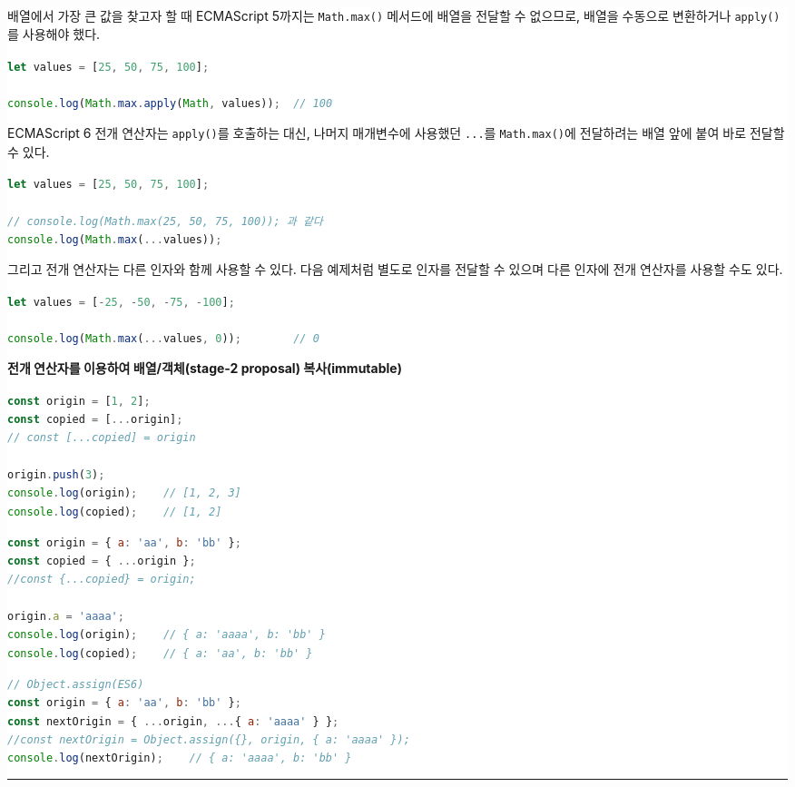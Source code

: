 배열에서 가장 큰 값을 찾고자 할 때 ECMAScript 5까지는 `Math.max()` 메서드에 배열을 전달할 수 없으므로, 배열을 수동으로 변환하거나 `apply()`를 사용해야 했다.

```js
let values = [25, 50, 75, 100];

console.log(Math.max.apply(Math, values));  // 100
```

ECMAScript 6 전개 연산자는 `apply()`를 호출하는 대신, 나머지 매개변수에 사용했던 `...`를 `Math.max()`에 전달하려는 배열 앞에 붙여 바로 전달할 수 있다.

```js
let values = [25, 50, 75, 100];

// console.log(Math.max(25, 50, 75, 100)); 과 같다
console.log(Math.max(...values));
```

그리고 전개 연산자는 다른 인자와 함께 사용할 수 있다. 다음 예제처럼 별도로 인자를 전달할 수 있으며 다른 인자에 전개 연산자를 사용할 수도 있다.

```js
let values = [-25, -50, -75, -100];

console.log(Math.max(...values, 0));        // 0
```

**전개 연산자를 이용하여 배열/객체(stage-2 proposal) 복사(immutable)**

```js
const origin = [1, 2];
const copied = [...origin];
// const [...copied] = origin

origin.push(3);
console.log(origin);    // [1, 2, 3]
console.log(copied);    // [1, 2]
```

```js
const origin = { a: 'aa', b: 'bb' };
const copied = { ...origin };
//const {...copied} = origin;

origin.a = 'aaaa';
console.log(origin);    // { a: 'aaaa', b: 'bb' }
console.log(copied);    // { a: 'aa', b: 'bb' }
```

```js
// Object.assign(ES6)
const origin = { a: 'aa', b: 'bb' };
const nextOrigin = { ...origin, ...{ a: 'aaaa' } };
//const nextOrigin = Object.assign({}, origin, { a: 'aaaa' });
console.log(nextOrigin);    // { a: 'aaaa', b: 'bb' }
```

*****
